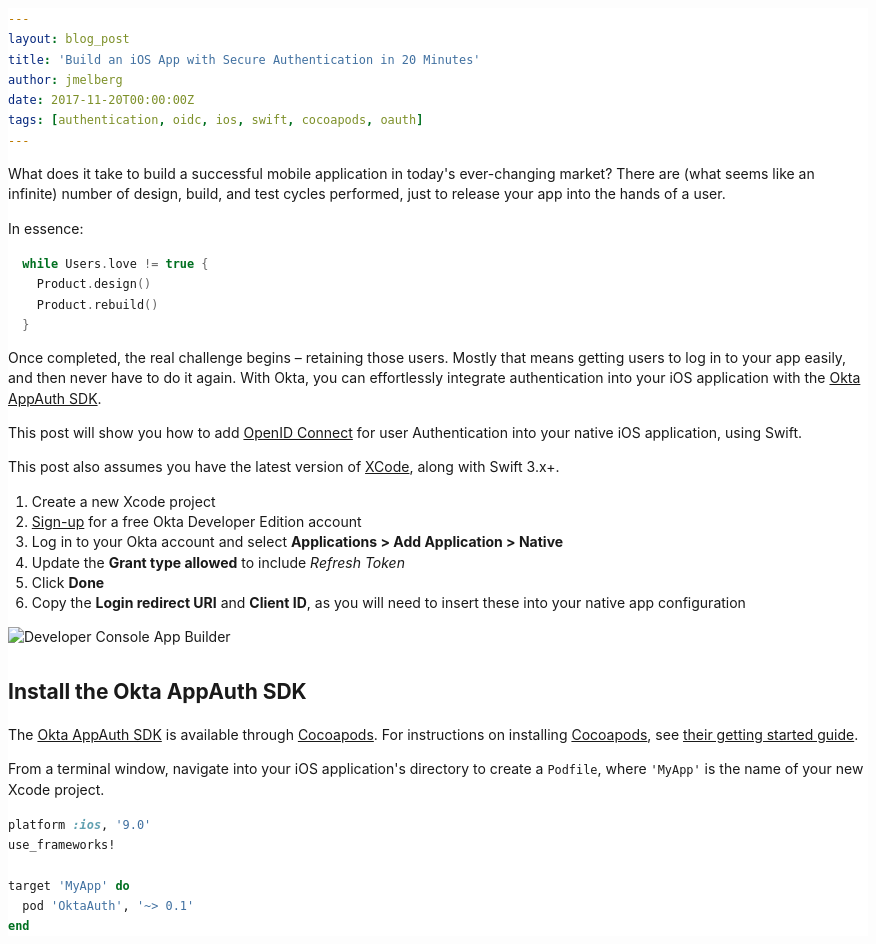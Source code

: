 ```yaml
---
layout: blog_post
title: 'Build an iOS App with Secure Authentication in 20 Minutes'
author: jmelberg
date: 2017-11-20T00:00:00Z
tags: [authentication, oidc, ios, swift, cocoapods, oauth]
---
```


What does it take to build a successful mobile application in today's ever-changing market? There are (what seems like an infinite) number of design, build, and test cycles performed, just to release your app into the hands of a user.

In essence:

```swift
  while Users.love != true {
    Product.design()
    Product.rebuild()
  }
```

Once completed, the real challenge begins – retaining those users. Mostly that means getting users to log in to your app easily, and then never have to do it again. With Okta, you can effortlessly integrate authentication into your iOS application with the [Okta AppAuth SDK](https://github.com/okta/okta-sdk-appauth-ios).

This post will show you how to add [OpenID Connect](https://developer.okta.com/docs/api/resources/oidc) for user Authentication into your native iOS application, using Swift.

This post also assumes you have the latest version of [XCode](https://itunes.apple.com/us/app/xcode/id497799835?mt=12), along with Swift 3.x+.

1. Create a new Xcode project
2. [Sign-up](http://synd.co/2yHkGXz) for a free Okta Developer Edition account
3. Log in to your Okta account and select **Applications > Add Application > Native**
4. Update the **Grant type allowed** to include *Refresh Token*
5. Click **Done**
6. Copy the **Login redirect URI** and **Client ID**, as you will need to insert these into your native app configuration

<img src="/img/blog/ios-app-secure-auth/dev-console-app-builder.png" alt="Developer Console App Builder" width="600" class="center-image">

## Install the Okta AppAuth SDK

The [Okta AppAuth SDK](https://github.com/okta/okta-sdk-appauth-ios) is available through [Cocoapods](https://cocoapods.org/). For instructions on installing [Cocoapods](https://cocoapods.org/), see [their getting started guide](https://guides.cocoapods.org/using/getting-started.html).

From a terminal window, navigate into your iOS application's directory to create a `Podfile`, where `'MyApp'` is the name of your new Xcode project.

```ruby
platform :ios, '9.0'
use_frameworks!

target 'MyApp' do
  pod 'OktaAuth', '~> 0.1'
end
```
